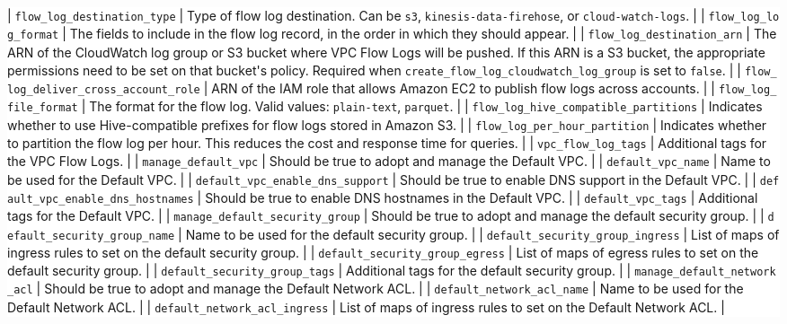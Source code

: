 | `flow_log_destination_type`                                | Type of flow log destination. Can be `s3`, `kinesis-data-firehose`, or `cloud-watch-logs`.                                                                                                                                |
| `flow_log_log_format`                                      | The fields to include in the flow log record, in the order in which they should appear.                                                                                                                                   |
| `flow_log_destination_arn`                                 | The ARN of the CloudWatch log group or S3 bucket where VPC Flow Logs will be pushed. If this ARN is a S3 bucket, the appropriate permissions need to be set on that bucket's policy. Required when `create_flow_log_cloudwatch_log_group` is set to `false`. |
| `flow_log_deliver_cross_account_role`                      | ARN of the IAM role that allows Amazon EC2 to publish flow logs across accounts.                                                                                                                                           |
| `flow_log_file_format`                                     | The format for the flow log. Valid values: `plain-text`, `parquet`.                                                                                                                                                       |
| `flow_log_hive_compatible_partitions`                      | Indicates whether to use Hive-compatible prefixes for flow logs stored in Amazon S3.                                                                                                                                      |
| `flow_log_per_hour_partition`                              | Indicates whether to partition the flow log per hour. This reduces the cost and response time for queries.                                                                                                                |
| `vpc_flow_log_tags`                                        | Additional tags for the VPC Flow Logs.                                                                                                                                                                                    |
| `manage_default_vpc`                                       | Should be true to adopt and manage the Default VPC.                                                                                                                                                                       |
| `default_vpc_name`                                         | Name to be used for the Default VPC.                                                                                                                                                                                      |
| `default_vpc_enable_dns_support`                           | Should be true to enable DNS support in the Default VPC.                                                                                                                                                                  |
| `default_vpc_enable_dns_hostnames`                         | Should be true to enable DNS hostnames in the Default VPC.                                                                                                                                                                |
| `default_vpc_tags`                                         | Additional tags for the Default VPC.                                                                                                                                                                                      |
| `manage_default_security_group`                            | Should be true to adopt and manage the default security group.                                                                                                                                                            |
| `default_security_group_name`                              | Name to be used for the default security group.                                                                                                                                                                           |
| `default_security_group_ingress`                           | List of maps of ingress rules to set on the default security group.                                                                                                                                                       |
| `default_security_group_egress`                            | List of maps of egress rules to set on the default security group.                                                                                                                                                        |
| `default_security_group_tags`                              | Additional tags for the default security group.                                                                                                                                                                           |
| `manage_default_network_acl`                               | Should be true to adopt and manage the Default Network ACL.                                                                                                                                                               |
| `default_network_acl_name`                                 | Name to be used for the Default Network ACL.                                                                                                                                                                              |
| `default_network_acl_ingress`                              | List of maps of ingress rules to set on the Default Network ACL.                                                                                                                                                          |